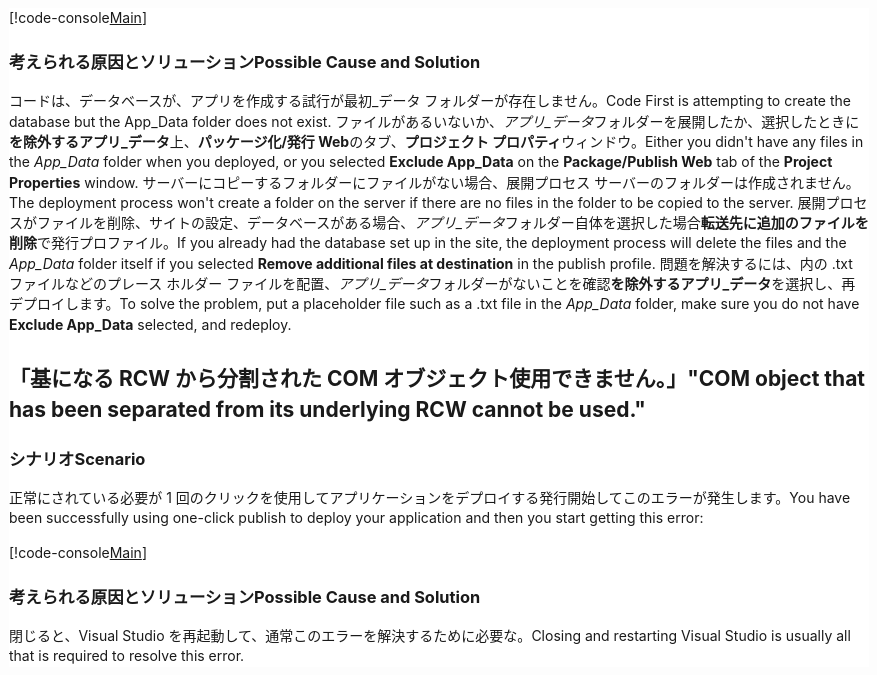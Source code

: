 [!code-console[Main](deployment-to-a-hosting-provider-creating-and-installing-deployment-packages-12-of-12/samples/sample22.cmd)]

### <a name="possible-cause-and-solution"></a><span data-ttu-id="4214f-262">考えられる原因とソリューション</span><span class="sxs-lookup"><span data-stu-id="4214f-262">Possible Cause and Solution</span></span>

<span data-ttu-id="4214f-263">コードは、データベースが、アプリを作成する試行が最初\_データ フォルダーが存在しません。</span><span class="sxs-lookup"><span data-stu-id="4214f-263">Code First is attempting to create the database but the App\_Data folder does not exist.</span></span> <span data-ttu-id="4214f-264">ファイルがあるいないか、*アプリ\_データ*フォルダーを展開したか、選択したときに**を除外するアプリ\_データ**上、**パッケージ化/発行 Web**のタブ、**プロジェクト プロパティ**ウィンドウ。</span><span class="sxs-lookup"><span data-stu-id="4214f-264">Either you didn't have any files in the *App\_Data* folder when you deployed, or you selected **Exclude App\_Data** on the **Package/Publish Web** tab of the **Project Properties** window.</span></span> <span data-ttu-id="4214f-265">サーバーにコピーするフォルダーにファイルがない場合、展開プロセス サーバーのフォルダーは作成されません。</span><span class="sxs-lookup"><span data-stu-id="4214f-265">The deployment process won't create a folder on the server if there are no files in the folder to be copied to the server.</span></span> <span data-ttu-id="4214f-266">展開プロセスがファイルを削除、サイトの設定、データベースがある場合、*アプリ\_データ*フォルダー自体を選択した場合**転送先に追加のファイルを削除**で発行プロファイル。</span><span class="sxs-lookup"><span data-stu-id="4214f-266">If you already had the database set up in the site, the deployment process will delete the files and the *App\_Data* folder itself if you selected **Remove additional files at destination** in the publish profile.</span></span> <span data-ttu-id="4214f-267">問題を解決するには、内の .txt ファイルなどのプレース ホルダー ファイルを配置、*アプリ\_データ*フォルダーがないことを確認**を除外するアプリ\_データ**を選択し、再デプロイします。</span><span class="sxs-lookup"><span data-stu-id="4214f-267">To solve the problem, put a placeholder file such as a .txt file in the *App\_Data* folder, make sure you do not have **Exclude App\_Data** selected, and redeploy.</span></span> 

## <a name="com-object-that-has-been-separated-from-its-underlying-rcw-cannot-be-used"></a><span data-ttu-id="4214f-268">「基になる RCW から分割された COM オブジェクト使用できません。」</span><span class="sxs-lookup"><span data-stu-id="4214f-268">"COM object that has been separated from its underlying RCW cannot be used."</span></span>

### <a name="scenario"></a><span data-ttu-id="4214f-269">シナリオ</span><span class="sxs-lookup"><span data-stu-id="4214f-269">Scenario</span></span>

<span data-ttu-id="4214f-270">正常にされている必要が 1 回のクリックを使用してアプリケーションをデプロイする発行開始してこのエラーが発生します。</span><span class="sxs-lookup"><span data-stu-id="4214f-270">You have been successfully using one-click publish to deploy your application and then you start getting this error:</span></span>

[!code-console[Main](deployment-to-a-hosting-provider-creating-and-installing-deployment-packages-12-of-12/samples/sample23.cmd)]

### <a name="possible-cause-and-solution"></a><span data-ttu-id="4214f-271">考えられる原因とソリューション</span><span class="sxs-lookup"><span data-stu-id="4214f-271">Possible Cause and Solution</span></span>

<span data-ttu-id="4214f-272">閉じると、Visual Studio を再起動して、通常このエラーを解決するために必要な。</span><span class="sxs-lookup"><span data-stu-id="4214f-272">Closing and restarting Visual Studio is usually all that is required to resolve this error.</span></span>
